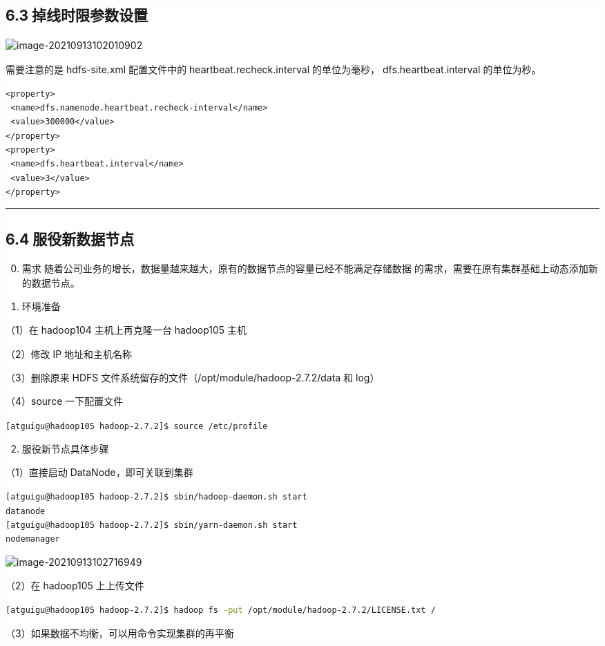 
## 6.3 掉线时限参数设置

![image-20210913102010902](C:\Users\Admin\OneDrive\MarkDown\Hadoop2.X\图片\image-20210913102010902.png)

需要注意的是 hdfs-site.xml 配置文件中的 heartbeat.recheck.interval 的单位为毫秒， dfs.heartbeat.interval 的单位为秒。

```properties
<property>
 <name>dfs.namenode.heartbeat.recheck-interval</name>
 <value>300000</value>
</property>
<property>
 <name>dfs.heartbeat.interval</name>
 <value>3</value>
</property>
```

---

## 6.4 服役新数据节点

0. 需求 随着公司业务的增长，数据量越来越大，原有的数据节点的容量已经不能满足存储数据 的需求，需要在原有集群基础上动态添加新的数据节点。

1. 环境准备

（1）在 hadoop104 主机上再克隆一台 hadoop105 主机 

（2）修改 IP 地址和主机名称 

（3）删除原来 HDFS 文件系统留存的文件（/opt/module/hadoop-2.7.2/data 和 log） 

（4）source 一下配置文件

```bash
[atguigu@hadoop105 hadoop-2.7.2]$ source /etc/profile
```

2. 服役新节点具体步骤

（1）直接启动 DataNode，即可关联到集群

```bash
[atguigu@hadoop105 hadoop-2.7.2]$ sbin/hadoop-daemon.sh start
datanode
[atguigu@hadoop105 hadoop-2.7.2]$ sbin/yarn-daemon.sh start
nodemanager
```

![image-20210913102716949](C:\Users\Admin\OneDrive\MarkDown\Hadoop2.X\图片\image-20210913102716949.png)

（2）在 hadoop105 上上传文件

```bash
[atguigu@hadoop105 hadoop-2.7.2]$ hadoop fs -put /opt/module/hadoop-2.7.2/LICENSE.txt /
```

（3）如果数据不均衡，可以用命令实现集群的再平衡
